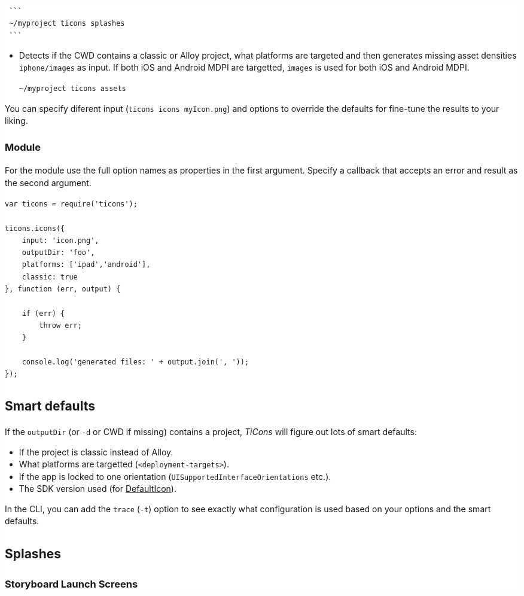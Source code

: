      ```
     ~/myproject ticons splashes
     ```

- Detects if the CWD contains a classic or Alloy project, what platforms are targeted and then generates missing asset densities `iphone/images` as input. If both iOS and Android MDPI are targetted, `images` is used for both iOS and Android MDPI.

     ```
     ~/myproject ticons assets
     ```
          
You can specify diferent input (`ticons icons myIcon.png`) and options to override the defaults for fine-tune the results to your liking.

### Module
For the module use the full option names as properties in the first argument. Specify a callback that accepts an error and result as the second argument.

```
var ticons = require('ticons');

ticons.icons({
	input: 'icon.png',
	outputDir: 'foo',
	platforms: ['ipad','android'],
	classic: true
}, function (err, output) {
	
	if (err) {
		throw err;
	}
	
	console.log('generated files: ' + output.join(', '));
});
```

## Smart defaults
If the `outputDir` (or `-d` or CWD if missing) contains a project, *TiCons* will figure out lots of smart defaults:

- If the project is classic instead of Alloy.
- What platforms are targetted (`<deployment-targets>`).
- If the app is locked to one orientation (`UISupportedInterfaceOrientations` etc.).
- The SDK version used (for [DefaultIcon](#defaulticon)).

In the CLI, you can add the `trace` (`-t`) option to see exactly what configuration is used based on your options and the smart defaults.

## Splashes

### Storyboard Launch Screens

